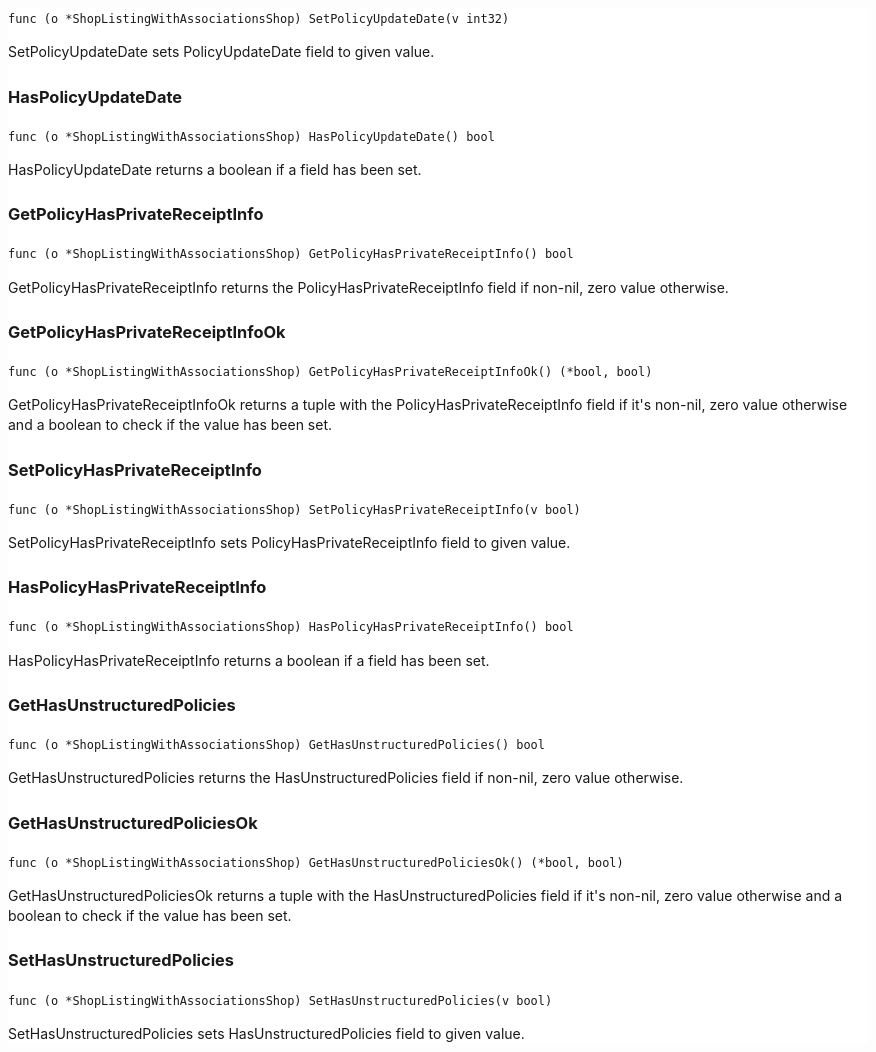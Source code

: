 `func (o *ShopListingWithAssociationsShop) SetPolicyUpdateDate(v int32)`

SetPolicyUpdateDate sets PolicyUpdateDate field to given value.

### HasPolicyUpdateDate

`func (o *ShopListingWithAssociationsShop) HasPolicyUpdateDate() bool`

HasPolicyUpdateDate returns a boolean if a field has been set.

### GetPolicyHasPrivateReceiptInfo

`func (o *ShopListingWithAssociationsShop) GetPolicyHasPrivateReceiptInfo() bool`

GetPolicyHasPrivateReceiptInfo returns the PolicyHasPrivateReceiptInfo field if non-nil, zero value otherwise.

### GetPolicyHasPrivateReceiptInfoOk

`func (o *ShopListingWithAssociationsShop) GetPolicyHasPrivateReceiptInfoOk() (*bool, bool)`

GetPolicyHasPrivateReceiptInfoOk returns a tuple with the PolicyHasPrivateReceiptInfo field if it's non-nil, zero value otherwise
and a boolean to check if the value has been set.

### SetPolicyHasPrivateReceiptInfo

`func (o *ShopListingWithAssociationsShop) SetPolicyHasPrivateReceiptInfo(v bool)`

SetPolicyHasPrivateReceiptInfo sets PolicyHasPrivateReceiptInfo field to given value.

### HasPolicyHasPrivateReceiptInfo

`func (o *ShopListingWithAssociationsShop) HasPolicyHasPrivateReceiptInfo() bool`

HasPolicyHasPrivateReceiptInfo returns a boolean if a field has been set.

### GetHasUnstructuredPolicies

`func (o *ShopListingWithAssociationsShop) GetHasUnstructuredPolicies() bool`

GetHasUnstructuredPolicies returns the HasUnstructuredPolicies field if non-nil, zero value otherwise.

### GetHasUnstructuredPoliciesOk

`func (o *ShopListingWithAssociationsShop) GetHasUnstructuredPoliciesOk() (*bool, bool)`

GetHasUnstructuredPoliciesOk returns a tuple with the HasUnstructuredPolicies field if it's non-nil, zero value otherwise
and a boolean to check if the value has been set.

### SetHasUnstructuredPolicies

`func (o *ShopListingWithAssociationsShop) SetHasUnstructuredPolicies(v bool)`

SetHasUnstructuredPolicies sets HasUnstructuredPolicies field to given value.
